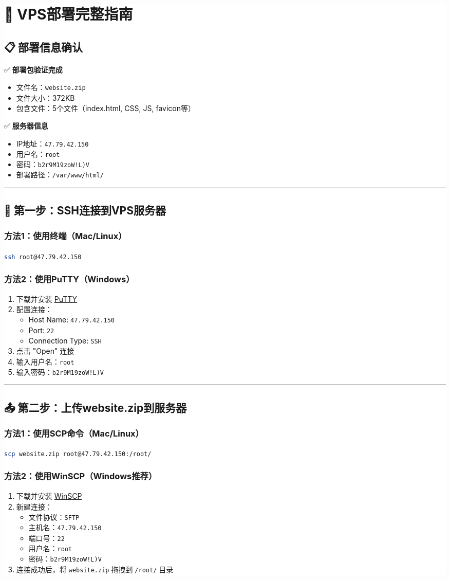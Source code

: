 # 🚀 VPS部署完整指南

## 📋 部署信息确认

✅ **部署包验证完成**
- 文件名：`website.zip`
- 文件大小：372KB
- 包含文件：5个文件（index.html, CSS, JS, favicon等）

✅ **服务器信息**
- IP地址：`47.79.42.150`
- 用户名：`root`
- 密码：`b2r9M19zoW!L)V`
- 部署路径：`/var/www/html/`

---

## 🔧 第一步：SSH连接到VPS服务器

### 方法1：使用终端（Mac/Linux）
```bash
ssh root@47.79.42.150
```

### 方法2：使用PuTTY（Windows）
1. 下载并安装 [PuTTY](https://www.putty.org/)
2. 配置连接：
   - Host Name: `47.79.42.150`
   - Port: `22`
   - Connection Type: `SSH`
3. 点击 "Open" 连接
4. 输入用户名：`root`
5. 输入密码：`b2r9M19zoW!L)V`

---

## 📤 第二步：上传website.zip到服务器

### 方法1：使用SCP命令（Mac/Linux）
```bash
scp website.zip root@47.79.42.150:/root/
```

### 方法2：使用WinSCP（Windows推荐）
1. 下载并安装 [WinSCP](https://winscp.net/eng/download.php)
2. 新建连接：
   - 文件协议：`SFTP`
   - 主机名：`47.79.42.150`
   - 端口号：`22`
   - 用户名：`root`
   - 密码：`b2r9M19zoW!L)V`
3. 连接成功后，将 `website.zip` 拖拽到 `/root/` 目录
